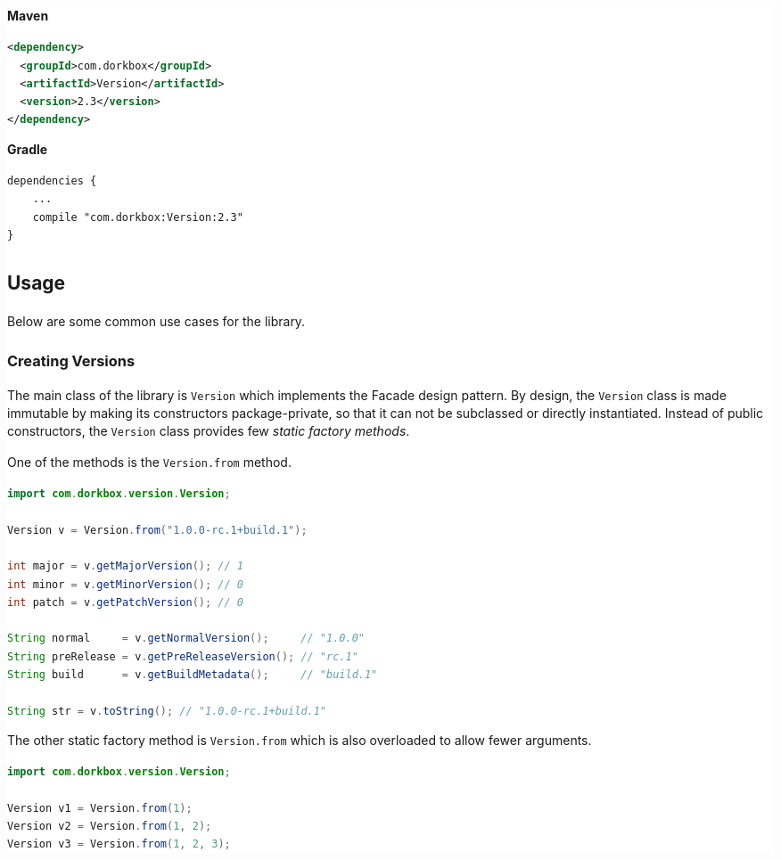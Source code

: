 **Maven**
~~~ xml
<dependency>
  <groupId>com.dorkbox</groupId>
  <artifactId>Version</artifactId>
  <version>2.3</version>
</dependency>
~~~

**Gradle**
~~~ xml
dependencies {
    ...
    compile "com.dorkbox:Version:2.3"
}
~~~


Usage
-----
Below are some common use cases for the library.

### Creating Versions ###
The main class of the library is `Version` which implements the
Facade design pattern. By design, the `Version` class is made immutable by
making its constructors package-private, so that it can not be subclassed or
directly instantiated. Instead of public constructors, the `Version` class
provides few _static factory methods_.

One of the methods is the `Version.from` method.

~~~ java
import com.dorkbox.version.Version;

Version v = Version.from("1.0.0-rc.1+build.1");

int major = v.getMajorVersion(); // 1
int minor = v.getMinorVersion(); // 0
int patch = v.getPatchVersion(); // 0

String normal     = v.getNormalVersion();     // "1.0.0"
String preRelease = v.getPreReleaseVersion(); // "rc.1"
String build      = v.getBuildMetadata();     // "build.1"

String str = v.toString(); // "1.0.0-rc.1+build.1"
~~~

The other static factory method is `Version.from` which is also overloaded to allow fewer arguments.

~~~ java
import com.dorkbox.version.Version;

Version v1 = Version.from(1);
Version v2 = Version.from(1, 2);
Version v3 = Version.from(1, 2, 3);
~~~
